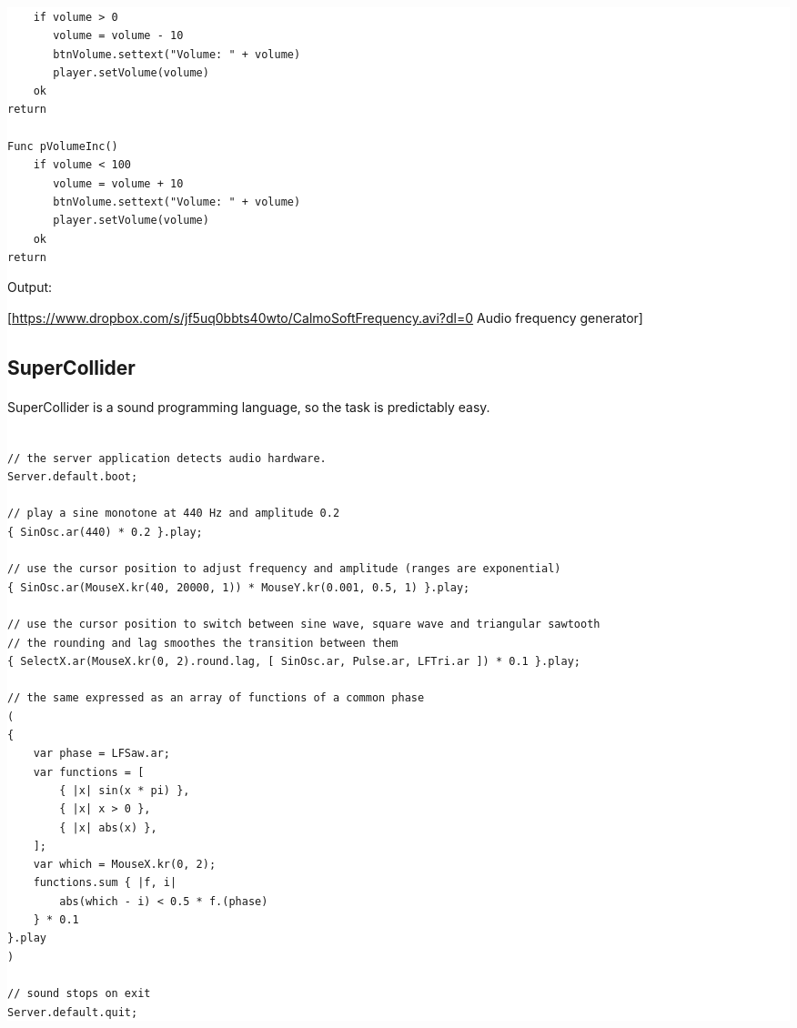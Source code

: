 ```ring
    if volume > 0
       volume = volume - 10
       btnVolume.settext("Volume: " + volume)
       player.setVolume(volume)
    ok
return

Func pVolumeInc()
    if volume < 100
       volume = volume + 10
       btnVolume.settext("Volume: " + volume)
       player.setVolume(volume)
    ok
return

```

Output:

[https://www.dropbox.com/s/jf5uq0bbts40wto/CalmoSoftFrequency.avi?dl=0 Audio frequency generator]


## SuperCollider

SuperCollider is a sound programming language, so the task is predictably easy.


```SuperCollider

// the server application detects audio hardware.
Server.default.boot;

// play a sine monotone at 440 Hz and amplitude 0.2
{ SinOsc.ar(440) * 0.2 }.play;

// use the cursor position to adjust frequency and amplitude (ranges are exponential)
{ SinOsc.ar(MouseX.kr(40, 20000, 1)) * MouseY.kr(0.001, 0.5, 1) }.play;

// use the cursor position to switch between sine wave, square wave and triangular sawtooth
// the rounding and lag smoothes the transition between them 
{ SelectX.ar(MouseX.kr(0, 2).round.lag, [ SinOsc.ar, Pulse.ar, LFTri.ar ]) * 0.1 }.play;

// the same expressed as an array of functions of a common phase
(
{
	var phase = LFSaw.ar;
	var functions = [
		{ |x| sin(x * pi) },
		{ |x| x > 0 },
		{ |x| abs(x) },
	];
	var which = MouseX.kr(0, 2);
	functions.sum { |f, i|
		abs(which - i) < 0.5 * f.(phase)
	} * 0.1
}.play
)

// sound stops on exit
Server.default.quit;

```
